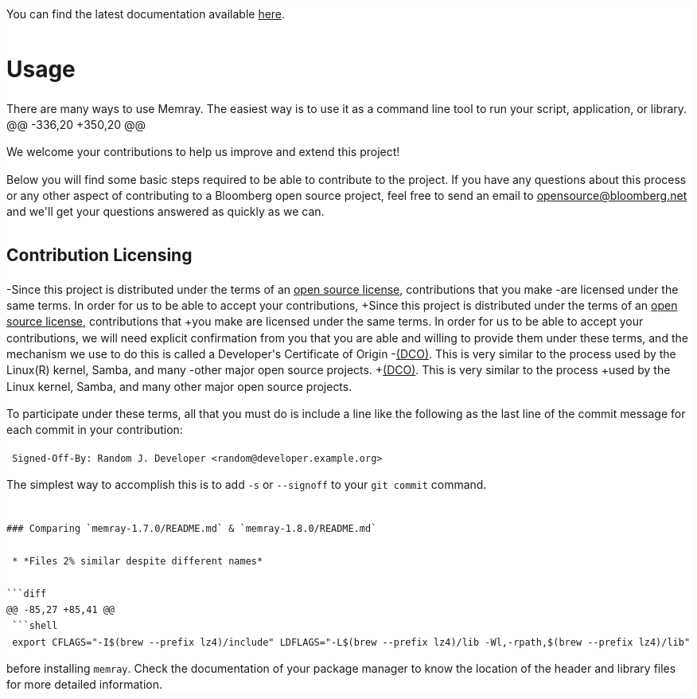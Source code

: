 You can find the latest documentation available [here](https://bloomberg.github.io/memray/).
 
 # Usage
 
 There are many ways to use Memray. The easiest way is to use it as a command line tool to run your script, application, or library.
@@ -336,20 +350,20 @@
 
 We welcome your contributions to help us improve and extend this project!
 
 Below you will find some basic steps required to be able to contribute to the project. If you have any questions about this process or any other aspect of contributing to a Bloomberg open source project, feel free to send an email to opensource@bloomberg.net and we'll get your questions answered as quickly as we can.
 
 ## Contribution Licensing
 
-Since this project is distributed under the terms of an [open source license](LICENSE), contributions that you make
-are licensed under the same terms. In order for us to be able to accept your contributions,
+Since this project is distributed under the terms of an [open source license](LICENSE), contributions that
+you make are licensed under the same terms. In order for us to be able to accept your contributions,
 we will need explicit confirmation from you that you are able and willing to provide them under
 these terms, and the mechanism we use to do this is called a Developer's Certificate of Origin
-[(DCO)](https://github.com/bloomberg/.github/blob/main/DCO.md). This is very similar to the process used by the Linux(R) kernel, Samba, and many
-other major open source projects.
+[(DCO)](https://github.com/bloomberg/.github/blob/main/DCO.md). This is very similar to the process
+used by the Linux kernel, Samba, and many other major open source projects.
 
 To participate under these terms, all that you must do is include a line like the following as the
 last line of the commit message for each commit in your contribution:
 
     Signed-Off-By: Random J. Developer <random@developer.example.org>
 
 The simplest way to accomplish this is to add `-s` or `--signoff` to your `git commit` command.
```

### Comparing `memray-1.7.0/README.md` & `memray-1.8.0/README.md`

 * *Files 2% similar despite different names*

```diff
@@ -85,27 +85,41 @@
 ```shell
 export CFLAGS="-I$(brew --prefix lz4)/include" LDFLAGS="-L$(brew --prefix lz4)/lib -Wl,-rpath,$(brew --prefix lz4)/lib"
 ```
 
 before installing `memray`. Check the documentation of your package manager to know the location of the header and library
 files for more detailed information.
 